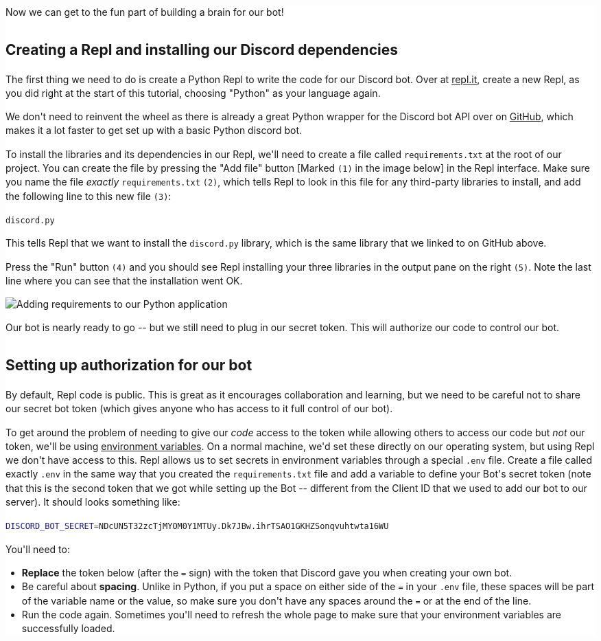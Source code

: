 Now we can get to the fun part of building a brain for our bot!


## Creating a Repl and installing our Discord dependencies
The first thing we need to do is create a Python Repl to write the code for our Discord bot. Over at [repl.it](https://repl.it), create a new Repl, as you did right at the start of this tutorial, choosing "Python" as your language again.

We don't need to reinvent the wheel as there is already a great Python wrapper for the Discord bot API over on [GitHub](https://github.com/Rapptz/discord.py), which makes it a lot faster to get set up with a basic Python discord bot.

To install the libraries and its dependencies in our Repl, we'll need to create a file called `requirements.txt` at the root of our project. You can create the file by pressing the "Add file" button [Marked ``(1)`` in the image below] in the Repl interface. Make sure you name the file *exactly* `requirements.txt` ``(2)``, which tells Repl to look in this file for any third-party libraries to install, and add the following line to this new file `(3)`:

```bash
discord.py
```

This tells Repl that we want to install the `discord.py` library, which is the same library that we linked to on GitHub above.

Press the "Run" button `(4)` and you should see Repl installing your three libraries in the output pane on the right `(5)`. Note the last line where you can see that the installation went OK.

![Adding requirements to our Python application](https://i.imgur.com/YmVSxrP.png)

Our bot is nearly ready to go -- but we still need to plug in our secret token. This will authorize our code to control our bot.

## Setting up authorization for our bot
By default, Repl code is public. This is great as it encourages collaboration and learning, but we need to be careful not to share our secret bot token (which gives anyone who has access to it full control of our bot).

To get around the problem of needing to give our *code* access to the token while allowing others to access our code but *not* our token, we'll be using [environment variables](https://www.digitalocean.com/community/tutorials/how-to-read-and-set-environmental-and-shell-variables-on-a-linux-vps). On a normal machine, we'd set these directly on our operating system, but using Repl we don't have access to this. Repl allows us to set secrets in environment variables through a special `.env` file. Create a file called exactly `.env` in the same way that you created the `requirements.txt` file and add a variable to define your Bot's secret token (note that this is the second token that we got while setting up the Bot -- different from the Client ID that we used to add our bot to our server). It should looks something like:

```bash
DISCORD_BOT_SECRET=NDcUN5T32zcTjMYOM0Y1MTUy.Dk7JBw.ihrTSAO1GKHZSonqvuhtwta16WU
```

You'll need to:
* **Replace** the token below (after the `=` sign) with the token that Discord gave you when creating your own bot.
* Be careful about **spacing**. Unlike in Python, if you put a space on either side of the `=` in your `.env` file, these spaces will be part of the variable name or the value, so make sure you don't have any spaces around the `=` or at the end of the line.
* Run the code again. Sometimes you'll need to refresh the whole page to make sure that your environment variables are successfully loaded.
